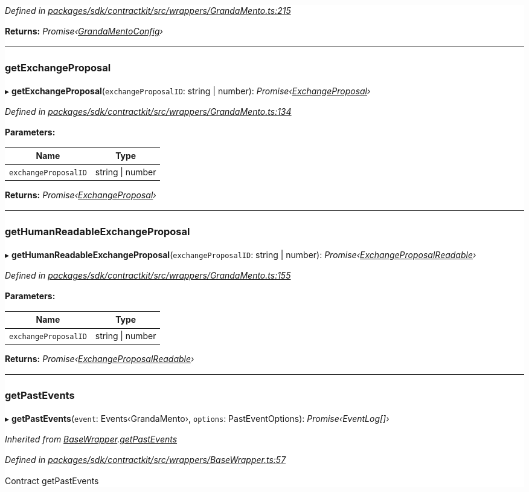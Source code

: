 *Defined in [packages/sdk/contractkit/src/wrappers/GrandaMento.ts:215](https://github.com/planq-network/planq-sdk/blob/master/packages/sdk/contractkit/src/wrappers/GrandaMento.ts#L215)*

**Returns:** *Promise‹[GrandaMentoConfig](../interfaces/_wrappers_grandamento_.grandamentoconfig.md)›*

___

###  getExchangeProposal

▸ **getExchangeProposal**(`exchangeProposalID`: string | number): *Promise‹[ExchangeProposal](../interfaces/_wrappers_grandamento_.exchangeproposal.md)›*

*Defined in [packages/sdk/contractkit/src/wrappers/GrandaMento.ts:134](https://github.com/planq-network/planq-sdk/blob/master/packages/sdk/contractkit/src/wrappers/GrandaMento.ts#L134)*

**Parameters:**

Name | Type |
------ | ------ |
`exchangeProposalID` | string &#124; number |

**Returns:** *Promise‹[ExchangeProposal](../interfaces/_wrappers_grandamento_.exchangeproposal.md)›*

___

###  getHumanReadableExchangeProposal

▸ **getHumanReadableExchangeProposal**(`exchangeProposalID`: string | number): *Promise‹[ExchangeProposalReadable](../interfaces/_wrappers_grandamento_.exchangeproposalreadable.md)›*

*Defined in [packages/sdk/contractkit/src/wrappers/GrandaMento.ts:155](https://github.com/planq-network/planq-sdk/blob/master/packages/sdk/contractkit/src/wrappers/GrandaMento.ts#L155)*

**Parameters:**

Name | Type |
------ | ------ |
`exchangeProposalID` | string &#124; number |

**Returns:** *Promise‹[ExchangeProposalReadable](../interfaces/_wrappers_grandamento_.exchangeproposalreadable.md)›*

___

###  getPastEvents

▸ **getPastEvents**(`event`: Events‹GrandaMento›, `options`: PastEventOptions): *Promise‹EventLog[]›*

*Inherited from [BaseWrapper](_wrappers_basewrapper_.basewrapper.md).[getPastEvents](_wrappers_basewrapper_.basewrapper.md#getpastevents)*

*Defined in [packages/sdk/contractkit/src/wrappers/BaseWrapper.ts:57](https://github.com/planq-network/planq-sdk/blob/master/packages/sdk/contractkit/src/wrappers/BaseWrapper.ts#L57)*

Contract getPastEvents
